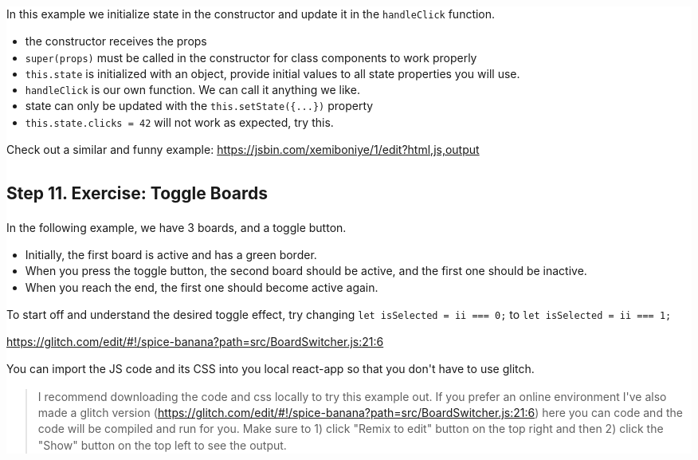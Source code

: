 In this example we initialize state in the constructor and update it in the `handleClick` function.

- the constructor receives the props
- `super(props)` must be called in the constructor for class components to work properly
- `this.state` is initialized with an object, provide initial values to all state properties you will use.
- `handleClick` is our own function. We can call it anything we like.
- state can only be updated with the `this.setState({...})` property
- `this.state.clicks = 42` will not work as expected, try this.

Check out a similar and funny example:
https://jsbin.com/xemiboniye/1/edit?html,js,output

## Step 11. Exercise: Toggle Boards

In the following example, we have 3 boards, and a toggle button. 

- Initially, the first board is active and has a green border. 
- When you press the toggle button, the second board should be active, and the first one should be inactive. 
- When you reach the end, the first one should become active again.

To start off and understand the desired toggle effect, try changing
`let isSelected = ii === 0;`
to
`let isSelected = ii === 1;`

https://glitch.com/edit/#!/spice-banana?path=src/BoardSwitcher.js:21:6

You can import the JS code and its CSS into you local react-app so that you don't have to use glitch.

> I recommend downloading the code and css locally to try this example out. If you prefer an online environment I've also made a glitch version (https://glitch.com/edit/#!/spice-banana?path=src/BoardSwitcher.js:21:6) here you can code and the code will be compiled and run for you. Make sure to 1) click "Remix to edit" button on the top right and then 2) click the "Show" button on the top left to see the output.
